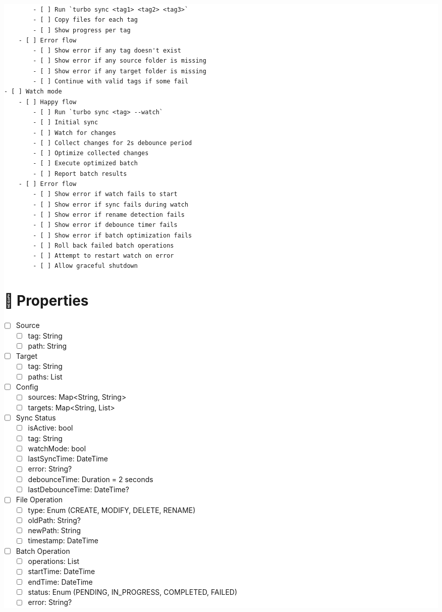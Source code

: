             - [ ] Run `turbo sync <tag1> <tag2> <tag3>`
            - [ ] Copy files for each tag
            - [ ] Show progress per tag
        - [ ] Error flow
            - [ ] Show error if any tag doesn't exist
            - [ ] Show error if any source folder is missing
            - [ ] Show error if any target folder is missing
            - [ ] Continue with valid tags if some fail
    - [ ] Watch mode
        - [ ] Happy flow
            - [ ] Run `turbo sync <tag> --watch`
            - [ ] Initial sync
            - [ ] Watch for changes
            - [ ] Collect changes for 2s debounce period
            - [ ] Optimize collected changes
            - [ ] Execute optimized batch
            - [ ] Report batch results
        - [ ] Error flow
            - [ ] Show error if watch fails to start
            - [ ] Show error if sync fails during watch
            - [ ] Show error if rename detection fails
            - [ ] Show error if debounce timer fails
            - [ ] Show error if batch optimization fails
            - [ ] Roll back failed batch operations
            - [ ] Attempt to restart watch on error
            - [ ] Allow graceful shutdown

# 📝 Properties
- [ ] Source
    - [ ] tag: String
    - [ ] path: String
- [ ] Target
    - [ ] tag: String
    - [ ] paths: List<String>
- [ ] Config
    - [ ] sources: Map<String, String>
    - [ ] targets: Map<String, List<String>>
- [ ] Sync Status
    - [ ] isActive: bool
    - [ ] tag: String
    - [ ] watchMode: bool
    - [ ] lastSyncTime: DateTime
    - [ ] error: String?
    - [ ] debounceTime: Duration = 2 seconds
    - [ ] lastDebounceTime: DateTime?
- [ ] File Operation
    - [ ] type: Enum (CREATE, MODIFY, DELETE, RENAME)
    - [ ] oldPath: String?
    - [ ] newPath: String
    - [ ] timestamp: DateTime
- [ ] Batch Operation
    - [ ] operations: List<FileOperation>
    - [ ] startTime: DateTime
    - [ ] endTime: DateTime
    - [ ] status: Enum (PENDING, IN_PROGRESS, COMPLETED, FAILED)
    - [ ] error: String?
